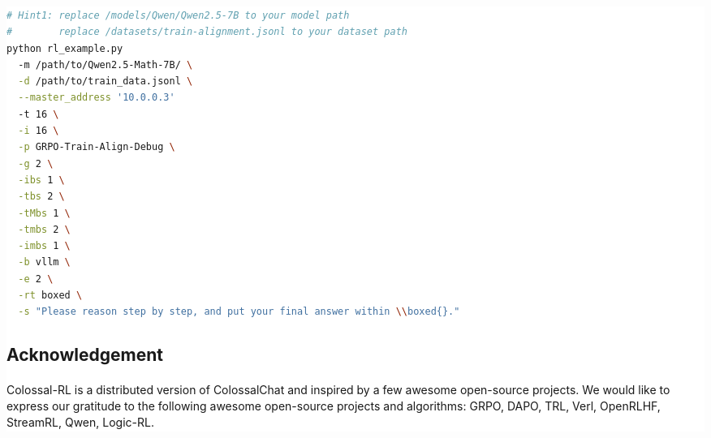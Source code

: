 ```bash
# Hint1: replace /models/Qwen/Qwen2.5-7B to your model path
#        replace /datasets/train-alignment.jsonl to your dataset path
python rl_example.py
  -m /path/to/Qwen2.5-Math-7B/ \
  -d /path/to/train_data.jsonl \
  --master_address '10.0.0.3'
  -t 16 \
  -i 16 \
  -p GRPO-Train-Align-Debug \
  -g 2 \
  -ibs 1 \
  -tbs 2 \
  -tMbs 1 \
  -tmbs 2 \
  -imbs 1 \
  -b vllm \
  -e 2 \
  -rt boxed \
  -s "Please reason step by step, and put your final answer within \\boxed{}."
```

## Acknowledgement
Colossal-RL is a distributed version of ColossalChat and inspired by a few awesome open-source projects. We would like to express our gratitude to the following awesome open-source projects and algorithms: GRPO, DAPO, TRL, Verl, OpenRLHF, StreamRL, Qwen, Logic-RL.

